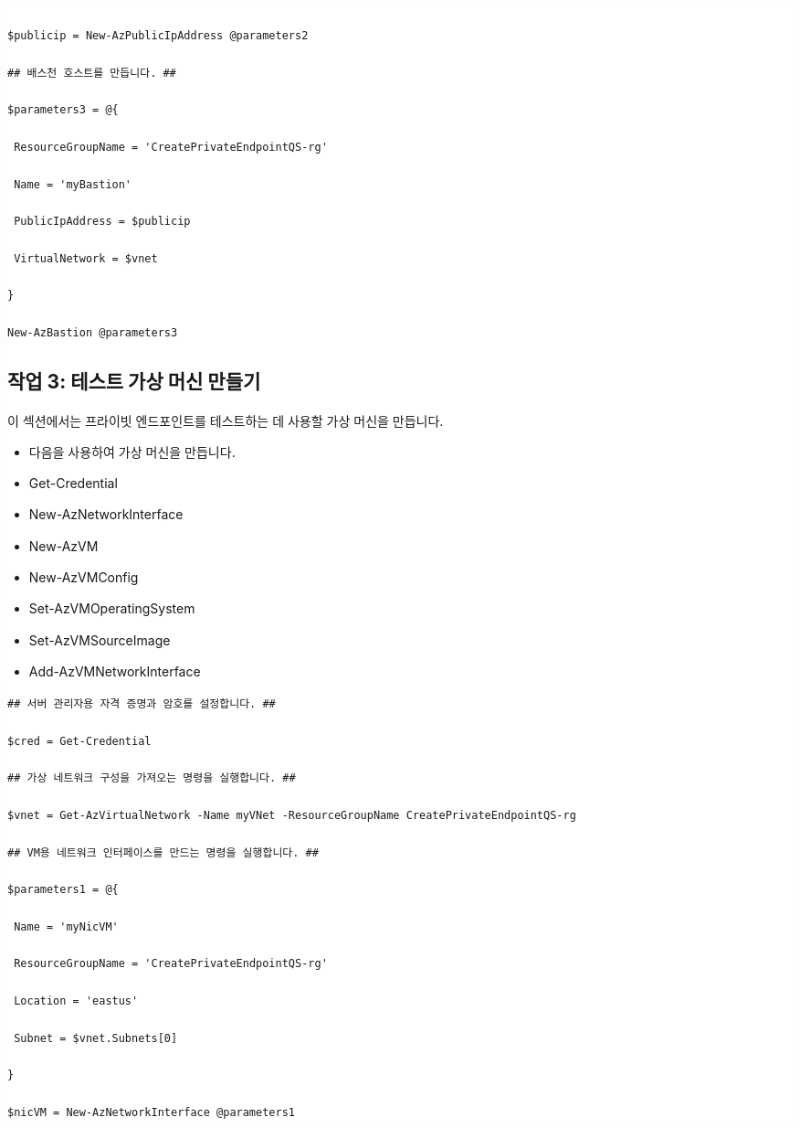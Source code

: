 ```Azure PowerShell

$publicip = New-AzPublicIpAddress @parameters2

## 배스천 호스트를 만듭니다. ##

$parameters3 = @{

 ResourceGroupName = 'CreatePrivateEndpointQS-rg'

 Name = 'myBastion'

 PublicIpAddress = $publicip

 VirtualNetwork = $vnet

}

New-AzBastion @parameters3
```




## 작업 3: 테스트 가상 머신 만들기

이 섹션에서는 프라이빗 엔드포인트를 테스트하는 데 사용할 가상 머신을 만듭니다.

- 다음을 사용하여 가상 머신을 만듭니다.

- Get-Credential

- New-AzNetworkInterface

- New-AzVM

- New-AzVMConfig

- Set-AzVMOperatingSystem

- Set-AzVMSourceImage

- Add-AzVMNetworkInterface

``` Azure PowerShell
## 서버 관리자용 자격 증명과 암호를 설정합니다. ##

$cred = Get-Credential

## 가상 네트워크 구성을 가져오는 명령을 실행합니다. ##

$vnet = Get-AzVirtualNetwork -Name myVNet -ResourceGroupName CreatePrivateEndpointQS-rg

## VM용 네트워크 인터페이스를 만드는 명령을 실행합니다. ##

$parameters1 = @{

 Name = 'myNicVM'

 ResourceGroupName = 'CreatePrivateEndpointQS-rg'

 Location = 'eastus'

 Subnet = $vnet.Subnets[0]

}

$nicVM = New-AzNetworkInterface @parameters1

```